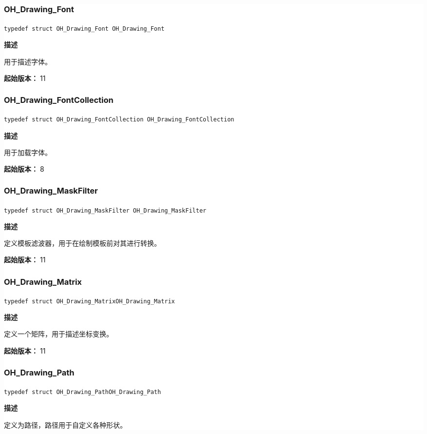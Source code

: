 ### OH_Drawing_Font

```
typedef struct OH_Drawing_Font OH_Drawing_Font
```

**描述**

用于描述字体。

**起始版本：** 11


### OH_Drawing_FontCollection

```
typedef struct OH_Drawing_FontCollection OH_Drawing_FontCollection
```

**描述**

用于加载字体。

**起始版本：** 8


### OH_Drawing_MaskFilter

```
typedef struct OH_Drawing_MaskFilter OH_Drawing_MaskFilter
```

**描述**

定义模板滤波器，用于在绘制模板前对其进行转换。

**起始版本：** 11


### OH_Drawing_Matrix

```
typedef struct OH_Drawing_MatrixOH_Drawing_Matrix
```

**描述**

定义一个矩阵，用于描述坐标变换。

**起始版本：** 11


### OH_Drawing_Path

```
typedef struct OH_Drawing_PathOH_Drawing_Path
```

**描述**

定义为路径，路径用于自定义各种形状。
